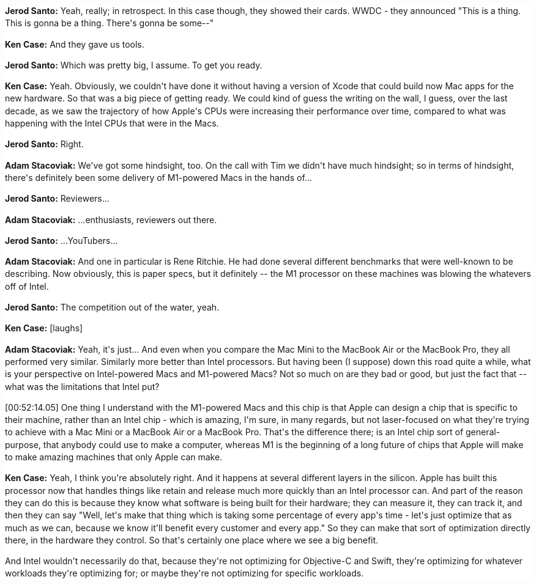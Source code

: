 **Jerod Santo:** Yeah, really; in retrospect. In this case though, they showed their cards. WWDC - they announced "This is a thing. This is gonna be a thing. There's gonna be some--"

**Ken Case:** And they gave us tools.

**Jerod Santo:** Which was pretty big, I assume. To get you ready.

**Ken Case:** Yeah. Obviously, we couldn't have done it without having a version of Xcode that could build now Mac apps for the new hardware. So that was a big piece of getting ready. We could kind of guess the writing on the wall, I guess, over the last decade, as we saw the trajectory of how Apple's CPUs were increasing their performance over time, compared to what was happening with the Intel CPUs that were in the Macs.

**Jerod Santo:** Right.

**Adam Stacoviak:** We've got some hindsight, too. On the call with Tim we didn't have much hindsight; so in terms of hindsight, there's definitely been some delivery of M1-powered Macs in the hands of...

**Jerod Santo:** Reviewers...

**Adam Stacoviak:** ...enthusiasts, reviewers out there.

**Jerod Santo:** ...YouTubers...

**Adam Stacoviak:** And one in particular is Rene Ritchie. He had done several different benchmarks that were well-known to be describing. Now obviously, this is paper specs, but it definitely -- the M1 processor on these machines was blowing the whatevers off of Intel.

**Jerod Santo:** The competition out of the water, yeah.

**Ken Case:** \[laughs\]

**Adam Stacoviak:** Yeah, it's just... And even when you compare the Mac Mini to the MacBook Air or the MacBook Pro, they all performed very similar. Similarly more better than Intel processors. But having been (I suppose) down this road quite a while, what is your perspective on Intel-powered Macs and M1-powered Macs? Not so much on are they bad or good, but just the fact that -- what was the limitations that Intel put?

\[00:52:14.05\] One thing I understand with the M1-powered Macs and this chip is that Apple can design a chip that is specific to their machine, rather than an Intel chip - which is amazing, I'm sure, in many regards, but not laser-focused on what they're trying to achieve with a Mac Mini or a MacBook Air or a MacBook Pro. That's the difference there; is an Intel chip sort of general-purpose, that anybody could use to make a computer, whereas M1 is the beginning of a long future of chips that Apple will make to make amazing machines that only Apple can make.

**Ken Case:** Yeah, I think you're absolutely right. And it happens at several different layers in the silicon. Apple has built this processor now that handles things like retain and release much more quickly than an Intel processor can. And part of the reason they can do this is because they know what software is being built for their hardware; they can measure it, they can track it, and then they can say "Well, let's make that thing which is taking some percentage of every app's time - let's just optimize that as much as we can, because we know it'll benefit every customer and every app." So they can make that sort of optimization directly there, in the hardware they control. So that's certainly one place where we see a big benefit.

And Intel wouldn't necessarily do that, because they're not optimizing for Objective-C and Swift, they're optimizing for whatever workloads they're optimizing for; or maybe they're not optimizing for specific workloads.
